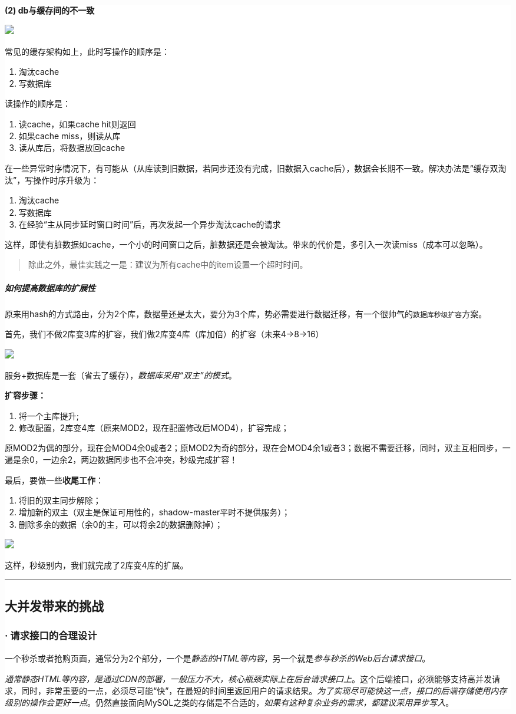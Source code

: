 **(2) db与缓存间的不一致**

![](http://i.imgur.com/0vcR7zK.png)

常见的缓存架构如上，此时写操作的顺序是：
1. 淘汰cache
2. 写数据库

读操作的顺序是：
1. 读cache，如果cache hit则返回
2. 如果cache miss，则读从库
3. 读从库后，将数据放回cache

在一些异常时序情况下，有可能从（从库读到旧数据，若同步还没有完成，旧数据入cache后），数据会长期不一致。解决办法是“缓存双淘汰”，写操作时序升级为：
1. 淘汰cache
2. 写数据库
3. 在经验“主从同步延时窗口时间”后，再次发起一个异步淘汰cache的请求

这样，即使有脏数据如cache，一个小的时间窗口之后，脏数据还是会被淘汰。带来的代价是，多引入一次读miss（成本可以忽略）。

>除此之外，最佳实践之一是：建议为所有cache中的item设置一个超时时间。

##### 如何提高数据库的扩展性
原来用hash的方式路由，分为2个库，数据量还是太大，要分为3个库，势必需要进行数据迁移，有一个很帅气的`数据库秒级扩容`方案。

首先，我们不做2库变3库的扩容，我们做2库变4库（库加倍）的扩容（未来4->8->16）

![](http://i.imgur.com/gMsGJoh.png)

服务+数据库是一套（省去了缓存），*数据库采用“双主”的模式*。

**扩容步骤：**
1. 将一个主库提升;
2. 修改配置，2库变4库（原来MOD2，现在配置修改后MOD4），扩容完成；

原MOD2为偶的部分，现在会MOD4余0或者2；原MOD2为奇的部分，现在会MOD4余1或者3；数据不需要迁移，同时，双主互相同步，一遍是余0，一边余2，两边数据同步也不会冲突，秒级完成扩容！

最后，要做一些**收尾工作**：
1. 将旧的双主同步解除；
2. 增加新的双主（双主是保证可用性的，shadow-master平时不提供服务）；
3. 删除多余的数据（余0的主，可以将余2的数据删除掉）；

![](http://i.imgur.com/WrFRsoF.png)

这样，秒级别内，我们就完成了2库变4库的扩展。

----------

## 大并发带来的挑战
### · 请求接口的合理设计
一个秒杀或者抢购页面，通常分为2个部分，一个是*静态的HTML等内容*，另一个就是*参与秒杀的Web后台请求接口*。

*通常静态HTML等内容，是通过CDN的部署，一般压力不大，核心瓶颈实际上在后台请求接口上*。这个后端接口，必须能够支持高并发请求，同时，非常重要的一点，必须尽可能“快”，在最短的时间里返回用户的请求结果。*为了实现尽可能快这一点，接口的后端存储使用内存级别的操作会更好一点*。仍然直接面向MySQL之类的存储是不合适的，*如果有这种复杂业务的需求，都建议采用异步写入*。
